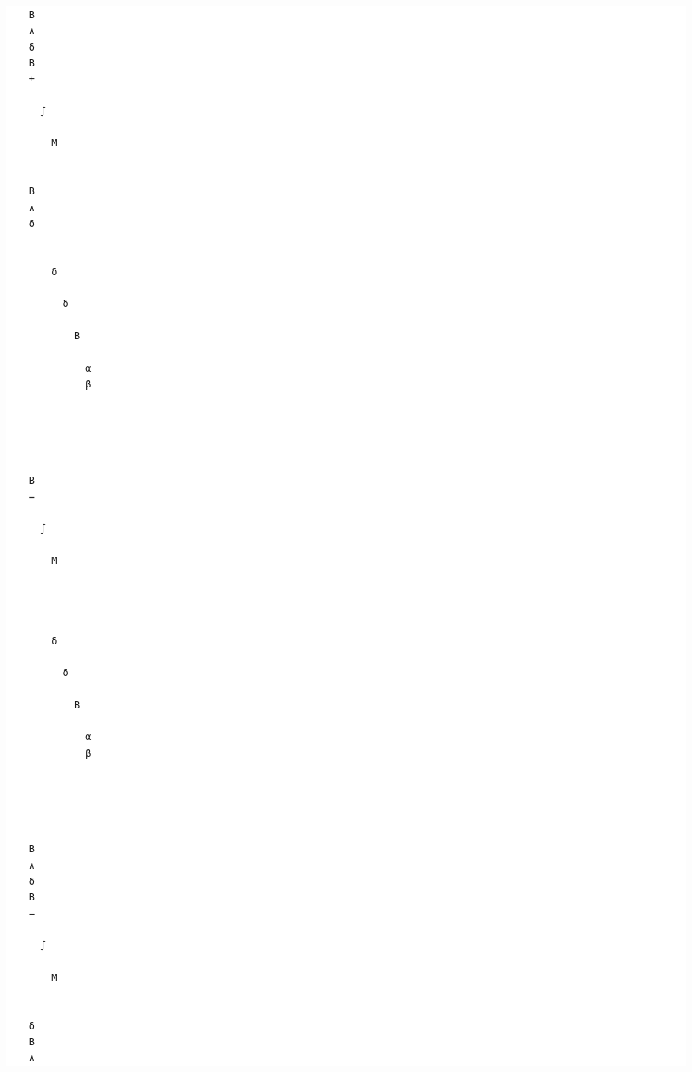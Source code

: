          
        
        B
        ∧
        δ
        B
        +
        
          ∫
          
            M
          
        
        B
        ∧
        δ
        
          
            δ
            
              δ
              
                B
                
                  α
                  β
                
              
            
          
        
        B
        =
        
          ∫
          
            M
          
        
        
          
            δ
            
              δ
              
                B
                
                  α
                  β
                
              
            
          
        
        B
        ∧
        δ
        B
        −
        
          ∫
          
            M
          
        
        δ
        B
        ∧
        
